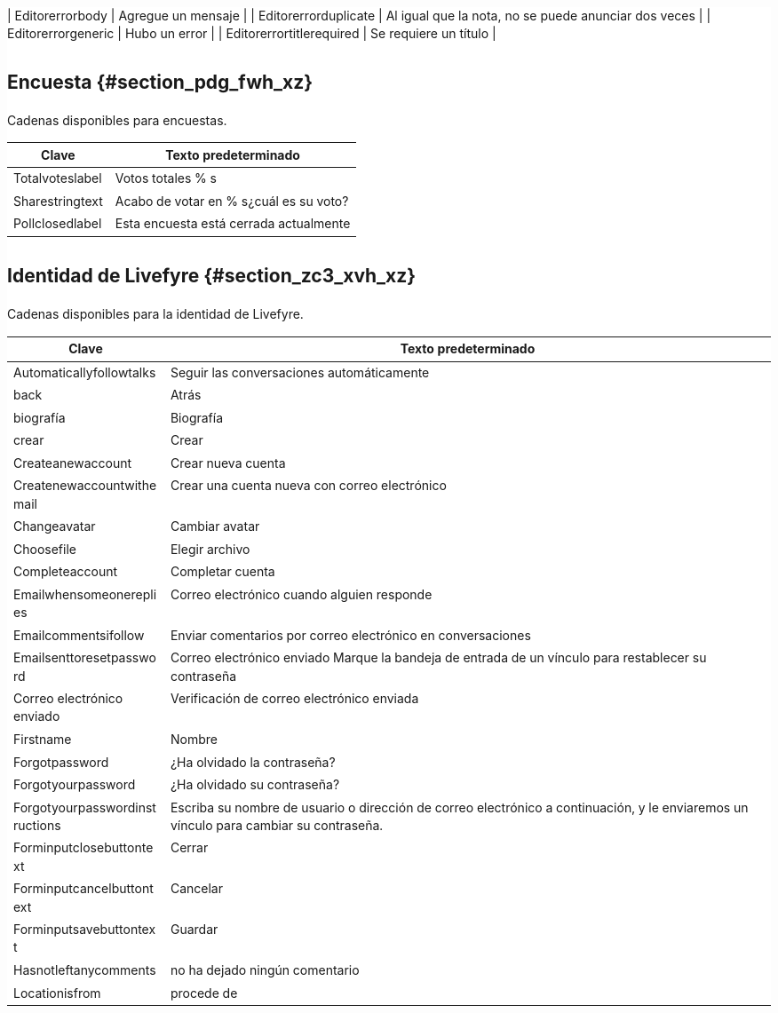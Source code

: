 | Editorerrorbody | Agregue un mensaje |
| Editorerrorduplicate | Al igual que la nota, no se puede anunciar dos veces |
| Editorerrorgeneric | Hubo un error |
| Editorerrortitlerequired | Se requiere un título |

## Encuesta {#section_pdg_fwh_xz}

Cadenas disponibles para encuestas.

| Clave | Texto predeterminado |
|---|---|
| Totalvoteslabel | Votos totales % s |
| Sharestringtext | Acabo de votar en % s¿cuál es su voto? |
| Pollclosedlabel | Esta encuesta está cerrada actualmente |

## Identidad de Livefyre {#section_zc3_xvh_xz}

Cadenas disponibles para la identidad de Livefyre.

| Clave | Texto predeterminado |
|--- |--- |
| Automaticallyfollowtalks | Seguir las conversaciones automáticamente |
| back | Atrás |
| biografía | Biografía |
| crear | Crear |
| Createanewaccount | Crear nueva cuenta |
| Createnewaccountwithemail | Crear una cuenta nueva con correo electrónico |
| Changeavatar | Cambiar avatar |
| Choosefile | Elegir archivo |
| Completeaccount | Completar cuenta |
| Emailwhensomeonereplies | Correo electrónico cuando alguien responde |
| Emailcommentsifollow | Enviar comentarios por correo electrónico en conversaciones |
| Emailsenttoresetpassword | Correo electrónico enviado Marque la bandeja de entrada de un vínculo para restablecer su contraseña |
| Correo electrónico enviado | Verificación de correo electrónico enviada |
| Firstname | Nombre |
| Forgotpassword | ¿Ha olvidado la contraseña? |
| Forgotyourpassword | ¿Ha olvidado su contraseña? |
| Forgotyourpasswordinstructions | Escriba su nombre de usuario o dirección de correo electrónico a continuación, y le enviaremos un vínculo para cambiar su contraseña. |
| Forminputclosebuttontext | Cerrar |
| Forminputcancelbuttontext | Cancelar |
| Forminputsavebuttontext | Guardar |
| Hasnotleftanycomments | no ha dejado ningún comentario |
| Locationisfrom | procede de |